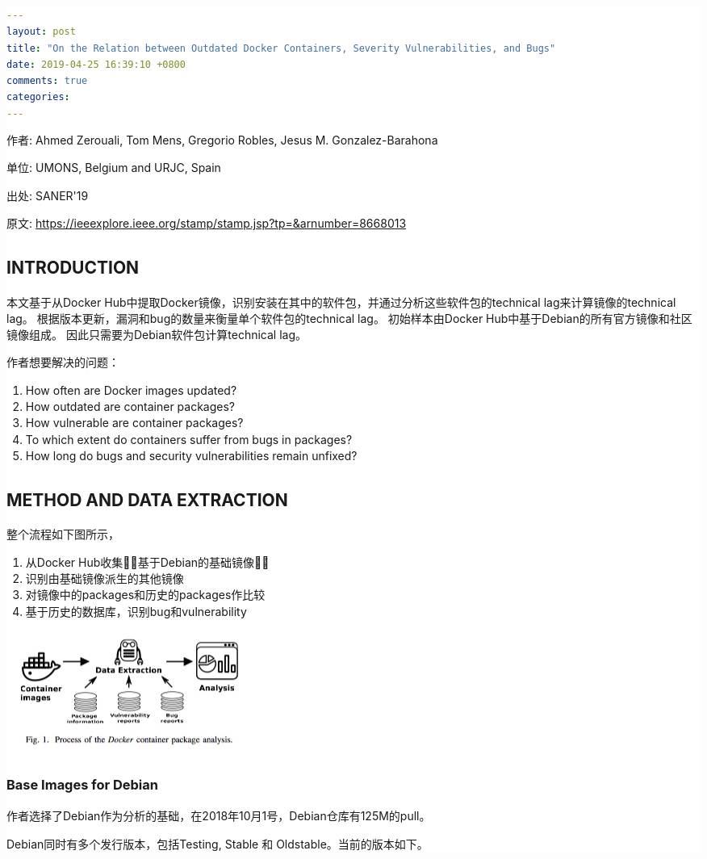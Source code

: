 ```yaml
---
layout: post
title: "On the Relation between Outdated Docker Containers, Severity Vulnerabilities, and Bugs"
date: 2019-04-25 16:39:10 +0800
comments: true
categories: 
---
```


作者: Ahmed Zerouali, Tom Mens, Gregorio Robles, Jesus M. Gonzalez-Barahona

单位: UMONS, Belgium and URJC, Spain

出处: SANER'19

原文: https://ieeexplore.ieee.org/stamp/stamp.jsp?tp=&arnumber=8668013

## INTRODUCTION

本文基于从Docker Hub中提取Docker镜像，识别安装在其中的软件包，并通过分析这些软件包的technical lag来计算镜像的technical lag。 根据版本更新，漏洞和bug的数量来衡量单个软件包的technical lag。 初始样本由Docker Hub中基于Debian的所有官方镜像和社区镜像组成。 因此只需要为Debian软件包计算technical lag。


作者想要解决的问题：
1. How often are Docker images updated?
2. How outdated are container packages?
3. How vulnerable are container packages?
4. To which extent do containers suffer from bugs in packages? 
5. How long do bugs and security vulnerabilities remain unfixed?

## METHOD AND DATA EXTRACTION


整个流程如下图所示，
1. 从Docker Hub收集基于Debian的基础镜像
2. 识别由基础镜像派生的其他镜像
3. 对镜像中的packages和历史的packages作比较
4. 基于历史的数据库，识别bug和vulnerability

![](/images/2019-04-25/media/15554819593116/15560808769397.jpg)

### Base Images for Debian
作者选择了Debian作为分析的基础，在2018年10月1号，Debian仓库有125M的pull。

Debian同时有多个发行版本，包括Testing, Stable 和 Oldstable。当前的版本如下。
